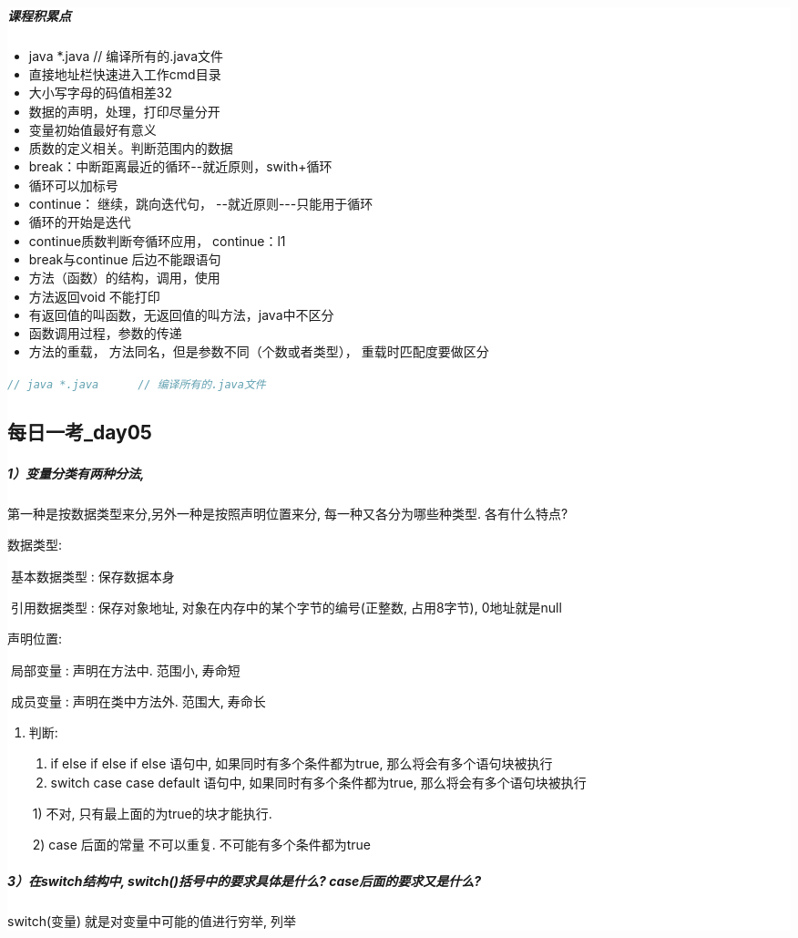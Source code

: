##### 课程积累点

- java *.java		// 编译所有的.java文件
- 直接地址栏快速进入工作cmd目录
- 大小写字母的码值相差32
- 数据的声明，处理，打印尽量分开
- 变量初始值最好有意义
- 质数的定义相关。判断范围内的数据
- break：中断距离最近的循环--就近原则，swith+循环
- 循环可以加标号
- continue： 继续，跳向迭代句， --就近原则---只能用于循环
- 循环的开始是迭代
- continue质数判断夸循环应用， continue：l1
- break与continue 后边不能跟语句
- 方法（函数）的结构，调用，使用
- 方法返回void 不能打印
- 有返回值的叫函数，无返回值的叫方法，java中不区分
- 函数调用过程，参数的传递
- 方法的重载， 方法同名，但是参数不同（个数或者类型）， 重载时匹配度要做区分

~~~java
// java *.java		// 编译所有的.java文件

~~~

## 每日一考_day05

##### 1）变量分类有两种分法, 

第一种是按数据类型来分,另外一种是按照声明位置来分, 每一种又各分为哪些种类型. 各有什么特点?

数据类型:

​	基本数据类型 : 保存数据本身

​	引用数据类型 : 保存对象地址, 对象在内存中的某个字节的编号(正整数, 占用8字节), 0地址就是null

声明位置:

​	局部变量 : 声明在方法中. 范围小, 寿命短

​	成员变量 : 声明在类中方法外. 范围大, 寿命长



1. 判断:
   1) if else if else if else 语句中, 如果同时有多个条件都为true, 那么将会有多个语句块被执行
   2) switch case case default 语句中, 如果同时有多个条件都为true, 那么将会有多个语句块被执行

   ​	1) 不对, 只有最上面的为true的块才能执行.

   ​	2)  case 后面的常量 不可以重复. 不可能有多个条件都为true



##### 3）在switch结构中, switch()括号中的要求具体是什么? case后面的要求又是什么?

switch(变量) 就是对变量中可能的值进行穷举, 列举
